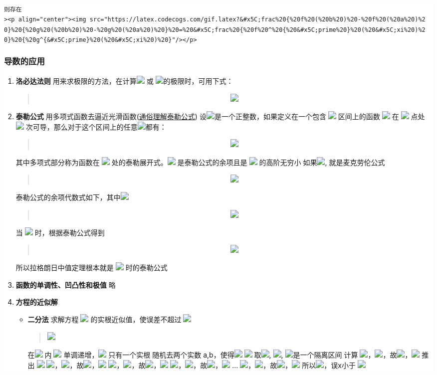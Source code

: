     则存在
    ><p align="center"><img src="https://latex.codecogs.com/gif.latex?&#x5C;frac%20{%20f%20(%20b%20)%20-%20f%20(%20a%20)%20}%20{%20g%20(%20b%20)%20-%20g%20(%20a%20)%20}%20=%20&#x5C;frac%20{%20f%20^%20{%20&#x5C;prime%20}%20(%20&#x5C;xi%20)%20}%20{%20g^{&#x5C;prime}%20(%20&#x5C;xi%20)%20}"/></p>  
  
  
###  导数的应用
  
1. **洛必达法则**
    用来求极限的方法，在计算<img src="https://latex.codecogs.com/gif.latex?0&#x2F;0"/> 或 <img src="https://latex.codecogs.com/gif.latex?&#x5C;infty&#x2F;&#x5C;infty"/>的极限时，可用下式：
    ><p align="center"><img src="https://latex.codecogs.com/gif.latex?&#x5C;lim&#x5C;limits%20_%20{%20x%20&#x5C;rightarrow%20a%20}%20&#x5C;frac%20{%20f%20(%20x%20)%20}%20{%20F%20(%20x%20)%20}%20=%20&#x5C;lim&#x5C;limits%20_%20{%20x%20&#x5C;rightarrow%20a%20}%20&#x5C;frac%20{%20f%20^%20{%20&#x5C;prime%20}%20(%20x%20)%20}%20{%20F%20^%20{%20&#x5C;prime%20}%20(%20x%20)%20}"/></p>  
  
  
2. **泰勒公式**
    用多项式函数去逼近光滑函数([通俗理解泰勒公式](https://www.zhihu.com/question/21149770 ))
    设<img src="https://latex.codecogs.com/gif.latex?n"/>是一个正整数，如果定义在一个包含 <img src="https://latex.codecogs.com/gif.latex?a"/> 区间上的函数 <img src="https://latex.codecogs.com/gif.latex?f"/> 在 <img src="https://latex.codecogs.com/gif.latex?a"/> 点处 <img src="https://latex.codecogs.com/gif.latex?n+1"/> 次可导，那么对于这个区间上的任意<img src="https://latex.codecogs.com/gif.latex?x"/>都有：
    ><p align="center"><img src="https://latex.codecogs.com/gif.latex?f%20(%20x%20)%20=%20&#x5C;sum&#x5C;limits%20_%20{%20n%20=%200%20}%20^%20{%20N%20}%20&#x5C;frac%20{%20f%20^%20{%20(%20n%20)%20}%20(%20a%20)%20}%20{%20n%20!%20}%20(%20x%20-%20a%20)%20^%20{%20n%20}%20+%20R%20_%20{%20n%20}%20(%20x%20)"/></p>  
  
  
    其中多项式部分称为函数在 <img src="https://latex.codecogs.com/gif.latex?a"/> 处的泰勒展开式。<img src="https://latex.codecogs.com/gif.latex?R%20_%20{%20n%20}%20(%20x%20)"/> 是泰勒公式的余项且是 <img src="https://latex.codecogs.com/gif.latex?(%20x%20-%20a%20)%20^%20{%20n%20}"/> 的高阶无穷小
    如果<img src="https://latex.codecogs.com/gif.latex?a=0"/>, 就是麦克劳伦公式
    ><p align="center"><img src="https://latex.codecogs.com/gif.latex?f%20(%20x%20)%20=%20&#x5C;sum&#x5C;limits%20_%20{%20n%20=%200%20}%20^%20{%20N%20}%20&#x5C;frac%20{%20f%20^%20{%20&#x5C;prime%20}%20(%200%20)%20}%20{%20n%20!%20}%20x%20^%20{%20n%20}%20+%20R%20_%20{%20n%20}%20(%20x%20)"/></p>  
  
  
    泰勒公式的余项代数式如下，其中<img src="https://latex.codecogs.com/gif.latex?a%20&lt;%20&#x5C;theta%20&lt;%20x"/>
    ><p align="center"><img src="https://latex.codecogs.com/gif.latex?R%20_%20{%20n%20}%20(%20x%20)%20=%20&#x5C;frac%20{%20f%20^%20{%20(%20n%20+%201%20)%20}%20(%20&#x5C;theta%20)%20}%20{%20(%20n%20+%201%20)%20!%20}%20(%20x%20-%20a%20)%20^%20{%20(%20n%20+%201%20)%20}"/></p>  
  
  
    当 <img src="https://latex.codecogs.com/gif.latex?n=0"/> 时，根据泰勒公式得到
    ><p align="center"><img src="https://latex.codecogs.com/gif.latex?f%20(%20x%20)%20=%20f%20(%20a%20)%20+%20f%20^%20{%20&#x5C;prime%20}%20(%20&#x5C;theta%20)%20(%20x%20-%20a%20)"/></p>  
  
  
    所以拉格朗日中值定理根本就是 <img src="https://latex.codecogs.com/gif.latex?n=0"/> 时的泰勒公式
  
3. **函数的单调性、凹凸性和极值**
    略
  
4. **方程的近似解**
    * **二分法**
        求解方程 <img src="https://latex.codecogs.com/gif.latex?x^{3}%20+%201.1x^{2}%20+%200.9x%20-%201.4%20=%200"/> 的实根近似值，使误差不超过 <img src="https://latex.codecogs.com/gif.latex?10^{-3}"/>
        ><img src="https://latex.codecogs.com/gif.latex?f%20^%20{%20&#x5C;prime%20}%20(%20x%20)%20=%203%20x%20^%20{%202%20}%20+%202%20.%202%20x%20+%200%20.%209"/>
        在<img src="https://latex.codecogs.com/gif.latex?(%20-%20&#x5C;infty%20,%20+&#x5C;infty)"/> 内 <img src="https://latex.codecogs.com/gif.latex?f%20^%20{%20&#x5C;prime%20}(%20x%20)&gt;0"/> 单调递增，<img src="https://latex.codecogs.com/gif.latex?f(x)=0"/> 只有一个实根
        随机去两个实数 a,b，使得<img src="https://latex.codecogs.com/gif.latex?f(a)&gt;0"/> <img src="https://latex.codecogs.com/gif.latex?f(b)&lt;0"/>
        取<img src="https://latex.codecogs.com/gif.latex?a=0"/>, <img src="https://latex.codecogs.com/gif.latex?b=1"/>, <img src="https://latex.codecogs.com/gif.latex?[0,1]"/>是一个隔离区间
        计算
        <img src="https://latex.codecogs.com/gif.latex?&#x5C;xi_{1}=0.5"/>，<img src="https://latex.codecogs.com/gif.latex?f(&#x5C;xi_{1})=-0.55&lt;0"/>，故<img src="https://latex.codecogs.com/gif.latex?a_{1}=0.5"/>，<img src="https://latex.codecogs.com/gif.latex?b_{1}=1"/> 推出 <img src="https://latex.codecogs.com/gif.latex?&#x5C;xi_{2}=(a_{1}+b_{1})&#x2F;2"/>
        <img src="https://latex.codecogs.com/gif.latex?&#x5C;xi_{2}=0.75"/>，<img src="https://latex.codecogs.com/gif.latex?f(&#x5C;xi_{2})=0.32&gt;0"/>，故<img src="https://latex.codecogs.com/gif.latex?a_{2}=0.5"/>，<img src="https://latex.codecogs.com/gif.latex?b_{2}=0.75"/>
        <img src="https://latex.codecogs.com/gif.latex?&#x5C;xi_{3}=0.625"/>，<img src="https://latex.codecogs.com/gif.latex?f(&#x5C;xi_{3})=-0.16&lt;0"/>，故<img src="https://latex.codecogs.com/gif.latex?a_{3}=0.625"/>，<img src="https://latex.codecogs.com/gif.latex?b_{3}=0.75"/>
        <img src="https://latex.codecogs.com/gif.latex?&#x5C;xi_{4}=0.687"/>，<img src="https://latex.codecogs.com/gif.latex?f(&#x5C;xi_{4})=0.062&gt;0"/>，故<img src="https://latex.codecogs.com/gif.latex?a_{4}=0.625"/>，<img src="https://latex.codecogs.com/gif.latex?b_{4}=0.687"/>
        ...
        <img src="https://latex.codecogs.com/gif.latex?&#x5C;xi_{10}=0.671"/>，<img src="https://latex.codecogs.com/gif.latex?f(&#x5C;xi_{10})=0.001&gt;0"/>，故<img src="https://latex.codecogs.com/gif.latex?a_{10}=0.670"/>，<img src="https://latex.codecogs.com/gif.latex?b_{10}=0.671"/>
        所以<img src="https://latex.codecogs.com/gif.latex?0.670%20&lt;%20&#x5C;xi%20&lt;%200.671"/>，误x小于 <img src="https://latex.codecogs.com/gif.latex?10^{-3}"/>
  